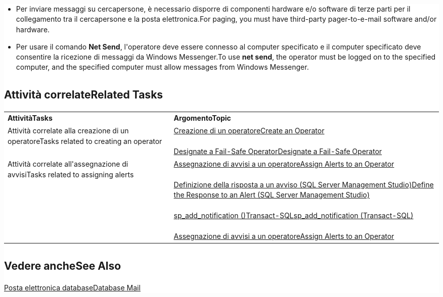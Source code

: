 -   <span data-ttu-id="16786-162">Per inviare messaggi su cercapersone, è necessario disporre di componenti hardware e/o software di terze parti per il collegamento tra il cercapersone e la posta elettronica.</span><span class="sxs-lookup"><span data-stu-id="16786-162">For paging, you must have third-party pager-to-e-mail software and/or hardware.</span></span>  
  
-   <span data-ttu-id="16786-163">Per usare il comando **Net Send**, l'operatore deve essere connesso al computer specificato e il computer specificato deve consentire la ricezione di messaggi da Windows Messenger.</span><span class="sxs-lookup"><span data-stu-id="16786-163">To use **net send**, the operator must be logged on to the specified computer, and the specified computer must allow messages from Windows Messenger.</span></span>  
  
## <a name="related-tasks"></a><span data-ttu-id="16786-164">Attività correlate</span><span class="sxs-lookup"><span data-stu-id="16786-164">Related Tasks</span></span>  
  
|||  
|-|-|  
|<span data-ttu-id="16786-165">**Attività**</span><span class="sxs-lookup"><span data-stu-id="16786-165">**Tasks**</span></span>|<span data-ttu-id="16786-166">**Argomento**</span><span class="sxs-lookup"><span data-stu-id="16786-166">**Topic**</span></span>|  
|<span data-ttu-id="16786-167">Attività correlate alla creazione di un operatore</span><span class="sxs-lookup"><span data-stu-id="16786-167">Tasks related to creating an operator</span></span>|[<span data-ttu-id="16786-168">Creazione di un operatore</span><span class="sxs-lookup"><span data-stu-id="16786-168">Create an Operator</span></span>](create-an-operator.md)<br /><br /> [<span data-ttu-id="16786-169">Designate a Fail-Safe Operator</span><span class="sxs-lookup"><span data-stu-id="16786-169">Designate a Fail-Safe Operator</span></span>](designate-a-fail-safe-operator.md)|  
|<span data-ttu-id="16786-170">Attività correlate all'assegnazione di avvisi</span><span class="sxs-lookup"><span data-stu-id="16786-170">Tasks related to assigning alerts</span></span>|[<span data-ttu-id="16786-171">Assegnazione di avvisi a un operatore</span><span class="sxs-lookup"><span data-stu-id="16786-171">Assign Alerts to an Operator</span></span>](assign-alerts-to-an-operator.md)<br /><br /> [<span data-ttu-id="16786-172">Definizione della risposta a un avviso &#40;SQL Server Management Studio&#41;</span><span class="sxs-lookup"><span data-stu-id="16786-172">Define the Response to an Alert &#40;SQL Server Management Studio&#41;</span></span>](define-the-response-to-an-alert-sql-server-management-studio.md)<br /><br /> [<span data-ttu-id="16786-173">sp_add_notification &#40;&#41;Transact-SQL</span><span class="sxs-lookup"><span data-stu-id="16786-173">sp_add_notification &#40;Transact-SQL&#41;</span></span>](/sql/relational-databases/system-stored-procedures/sp-add-notification-transact-sql)<br /><br /> [<span data-ttu-id="16786-174">Assegnazione di avvisi a un operatore</span><span class="sxs-lookup"><span data-stu-id="16786-174">Assign Alerts to an Operator</span></span>](assign-alerts-to-an-operator.md)|  
  
## <a name="see-also"></a><span data-ttu-id="16786-175">Vedere anche</span><span class="sxs-lookup"><span data-stu-id="16786-175">See Also</span></span>  
 [<span data-ttu-id="16786-176">Posta elettronica database</span><span class="sxs-lookup"><span data-stu-id="16786-176">Database Mail</span></span>](../../relational-databases/database-mail/database-mail.md)  
  
  
